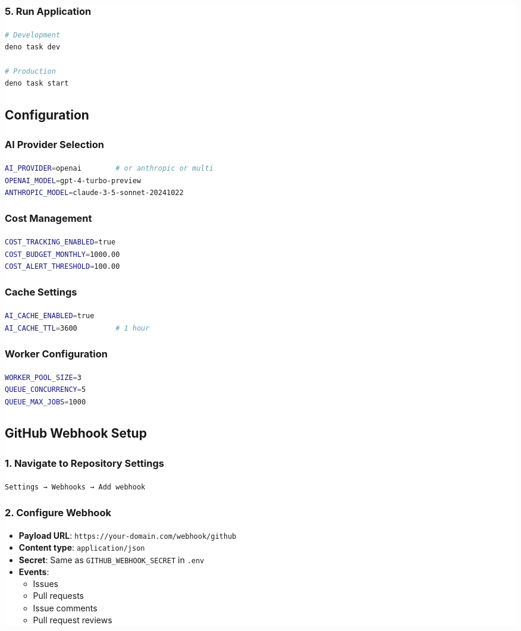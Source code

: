 ### 5. Run Application
```bash
# Development
deno task dev

# Production
deno task start
```

## Configuration

### AI Provider Selection
```bash
AI_PROVIDER=openai        # or anthropic or multi
OPENAI_MODEL=gpt-4-turbo-preview
ANTHROPIC_MODEL=claude-3-5-sonnet-20241022
```

### Cost Management
```bash
COST_TRACKING_ENABLED=true
COST_BUDGET_MONTHLY=1000.00
COST_ALERT_THRESHOLD=100.00
```

### Cache Settings
```bash
AI_CACHE_ENABLED=true
AI_CACHE_TTL=3600         # 1 hour
```

### Worker Configuration
```bash
WORKER_POOL_SIZE=3
QUEUE_CONCURRENCY=5
QUEUE_MAX_JOBS=1000
```

## GitHub Webhook Setup

### 1. Navigate to Repository Settings
`Settings → Webhooks → Add webhook`

### 2. Configure Webhook
- **Payload URL**: `https://your-domain.com/webhook/github`
- **Content type**: `application/json`
- **Secret**: Same as `GITHUB_WEBHOOK_SECRET` in `.env`
- **Events**:
  - Issues
  - Pull requests
  - Issue comments
  - Pull request reviews
